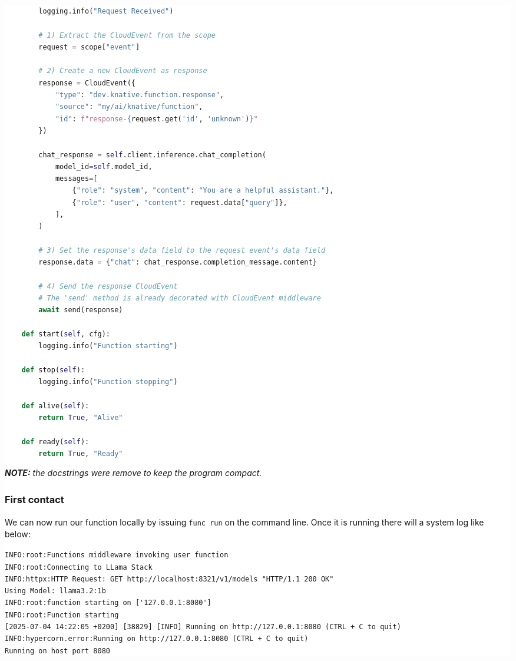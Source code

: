 ```python
        logging.info("Request Received")

        # 1) Extract the CloudEvent from the scope
        request = scope["event"]

        # 2) Create a new CloudEvent as response
        response = CloudEvent({
            "type": "dev.knative.function.response",
            "source": "my/ai/knative/function",
            "id": f"response-{request.get('id', 'unknown')}"
        })

        chat_response = self.client.inference.chat_completion(
            model_id=self.model_id,
            messages=[
                {"role": "system", "content": "You are a helpful assistant."},
                {"role": "user", "content": request.data["query"]},
            ],
        )
        
        # 3) Set the response's data field to the request event's data field
        response.data = {"chat": chat_response.completion_message.content}

        # 4) Send the response CloudEvent
        # The 'send' method is already decorated with CloudEvent middleware
        await send(response)

    def start(self, cfg):
        logging.info("Function starting")

    def stop(self):
        logging.info("Function stopping")

    def alive(self):
        return True, "Alive"

    def ready(self):
        return True, "Ready"
```

_**NOTE:** the docstrings were remove to keep the program compact._

### First contact

We can now run our function locally by issuing `func run` on the command line. Once it is running there will a system log like below:

```shell
INFO:root:Functions middleware invoking user function
INFO:root:Connecting to LLama Stack
INFO:httpx:HTTP Request: GET http://localhost:8321/v1/models "HTTP/1.1 200 OK"
Using Model: llama3.2:1b
INFO:root:function starting on ['127.0.0.1:8080']
INFO:root:Function starting
[2025-07-04 14:22:05 +0200] [38829] [INFO] Running on http://127.0.0.1:8080 (CTRL + C to quit)
INFO:hypercorn.error:Running on http://127.0.0.1:8080 (CTRL + C to quit)
Running on host port 8080
```
